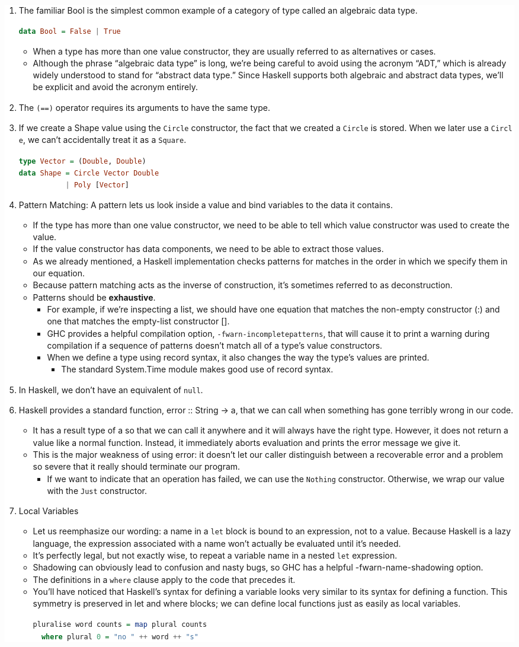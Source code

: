 1. The familiar Bool is the simplest common example of a category of type called an algebraic data type.
    ```hs
    data Bool = False | True
    ```
    - When a type has more than one value constructor, they are usually referred to as alternatives or cases.
    - Although the phrase “algebraic data type” is long, we’re being careful to avoid using the acronym “ADT,” which is already widely understood to stand for “abstract data type.” Since Haskell supports both algebraic and abstract data types, we’ll be explicit and avoid the acronym entirely.

1. The `(==)` operator requires its arguments to have the same type.

1. If we create a Shape value using the `Circle` constructor, the fact that we created a `Circle` is stored. When we later use a `Circle`, we can’t accidentally treat it as a `Square`.
    ```hs
    type Vector = (Double, Double)
    data Shape = Circle Vector Double
               | Poly [Vector]
    ```

1. Pattern Matching: A pattern lets us look inside a value and bind variables to the data it contains.
    - If the type has more than one value constructor, we need to be able to tell which value constructor was used to create the value.
    - If the value constructor has data components, we need to be able to extract those values.
    - As we already mentioned, a Haskell implementation checks patterns for matches in the order in which we specify them in our equation.
    - Because pattern matching acts as the inverse of construction, it’s sometimes referred to as deconstruction.
    - Patterns should be **exhaustive**.
        - For example, if we’re inspecting a list, we should have one equation that matches the non-empty constructor (:) and one that matches the empty-list constructor [].
        - GHC provides a helpful compilation option, `-fwarn-incompletepatterns`, that will cause it to print a warning during compilation if a sequence of patterns doesn’t match all of a type’s value constructors.
        - When we define a type using record syntax, it also changes the way the type’s values are printed.
            - The standard System.Time module makes good use of record syntax.

1. In Haskell, we don’t have an equivalent of `null`.

1. Haskell provides a standard function, error :: String -> a, that we can call when something has gone terribly wrong in our code.
    - It has a result type of a so that we can call it anywhere and it will always have the right type. However, it does not return a value like a normal function. Instead, it immediately aborts evaluation and prints the error message we give it.
    - This is the major weakness of using error: it doesn’t let our caller distinguish between a recoverable error and a problem so severe that it really should terminate our program.
        - If we want to indicate that an operation has failed, we can use the `Nothing` constructor. Otherwise, we wrap our value with the `Just` constructor.

1. Local Variables
    - Let us reemphasize our wording: a name in a `let` block is bound to an expression, not to a value. Because Haskell is a lazy language, the expression associated with a name won’t actually be evaluated until it’s needed.
    - It’s perfectly legal, but not exactly wise, to repeat a variable name in a nested `let` expression.
    - Shadowing can obviously lead to confusion and nasty bugs, so GHC has a helpful -fwarn-name-shadowing option.
    - The definitions in a `where` clause apply to the code that precedes it.
    - You’ll have noticed that Haskell’s syntax for defining a variable looks very similar to its syntax for defining a function. This symmetry is preserved in let and where blocks; we can define local functions just as easily as local variables.
        ```hs
        pluralise word counts = map plural counts
          where plural 0 = "no " ++ word ++ "s"
